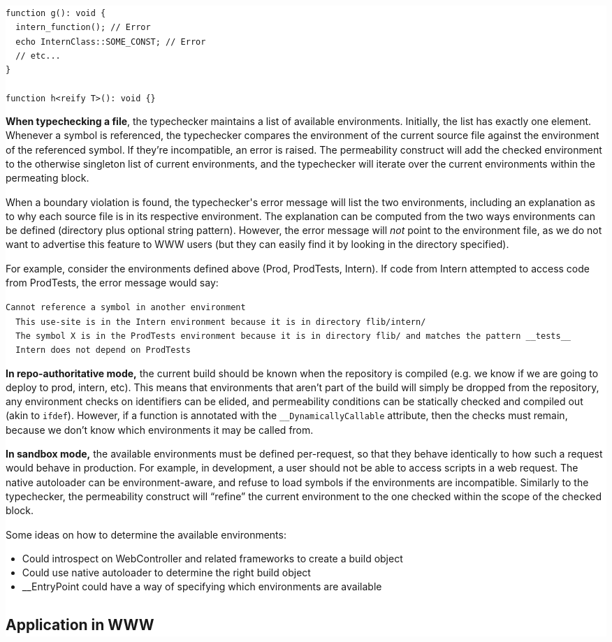 ```
function g(): void {
  intern_function(); // Error
  echo InternClass::SOME_CONST; // Error
  // etc...
}

function h<reify T>(): void {}
```

**When typechecking a file**, the typechecker maintains a list of available environments. Initially, the list has exactly one element. Whenever a symbol is referenced, the typechecker compares the environment of the current source file against the environment of the referenced symbol. If they’re incompatible, an error is raised. The permeability construct will add the checked environment to the otherwise singleton list of current environments, and the typechecker will iterate over the current environments within the permeating block.

When a boundary violation is found, the typechecker's error message will list the two environments, including an explanation as to why each source file is in its respective environment. The explanation can be computed from the two ways environments can be defined (directory plus optional string pattern). However, the error message will _not_ point to the environment file, as we do not want to advertise this feature to WWW users (but they can easily find it by looking in the directory specified).

For example, consider the environments defined above (Prod, ProdTests, Intern). If code from Intern attempted to access code from ProdTests, the error message would say:

```
Cannot reference a symbol in another environment
  This use-site is in the Intern environment because it is in directory flib/intern/
  The symbol X is in the ProdTests environment because it is in directory flib/ and matches the pattern __tests__
  Intern does not depend on ProdTests
```

**In repo-authoritative mode,** the current build should be known when the repository is compiled (e.g. we know if we are going to deploy to prod, intern, etc). This means that environments that aren’t part of the build will simply be dropped from the repository, any environment checks on identifiers can be elided, and permeability conditions can be statically checked and compiled out (akin to `ifdef`). However, if a function is annotated with the `__DynamicallyCallable` attribute, then the checks must remain, because we don’t know which environments it may be called from.

**In sandbox mode,** the available environments must be defined per-request, so that they behave identically to how such a request would behave in production. For example, in development, a user should not be able to access scripts in a web request. The native autoloader can be environment-aware, and refuse to load symbols if the environments are incompatible. Similarly to the typechecker, the permeability construct will “refine” the current environment to the one checked within the scope of the checked block.

Some ideas on how to determine the available environments:

- Could introspect on WebController and related frameworks to create a build object
- Could use native autoloader to determine the right build object
- \_\_EntryPoint could have a way of specifying which environments are available

## Application in WWW
